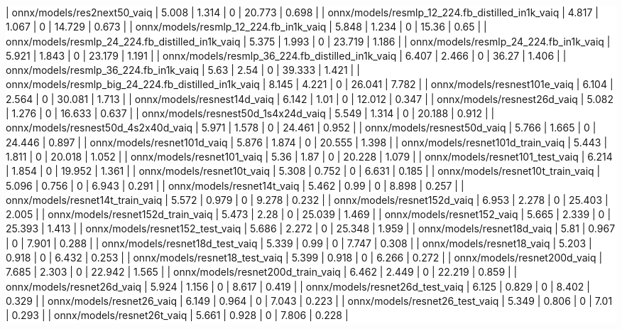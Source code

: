 | onnx/models/res2next50_vaiq                                        |       5.008 |         1.314 |            0 |         20.773 |       0.698 |
| onnx/models/resmlp_12_224.fb_distilled_in1k_vaiq                   |       4.817 |         1.067 |            0 |         14.729 |       0.673 |
| onnx/models/resmlp_12_224.fb_in1k_vaiq                             |       5.848 |         1.234 |            0 |         15.36  |       0.65  |
| onnx/models/resmlp_24_224.fb_distilled_in1k_vaiq                   |       5.375 |         1.993 |            0 |         23.719 |       1.186 |
| onnx/models/resmlp_24_224.fb_in1k_vaiq                             |       5.921 |         1.843 |            0 |         23.179 |       1.191 |
| onnx/models/resmlp_36_224.fb_distilled_in1k_vaiq                   |       6.407 |         2.466 |            0 |         36.27  |       1.406 |
| onnx/models/resmlp_36_224.fb_in1k_vaiq                             |       5.63  |         2.54  |            0 |         39.333 |       1.421 |
| onnx/models/resmlp_big_24_224.fb_distilled_in1k_vaiq               |       8.145 |         4.221 |            0 |         26.041 |       7.782 |
| onnx/models/resnest101e_vaiq                                       |       6.104 |         2.564 |            0 |         30.081 |       1.713 |
| onnx/models/resnest14d_vaiq                                        |       6.142 |         1.01  |            0 |         12.012 |       0.347 |
| onnx/models/resnest26d_vaiq                                        |       5.082 |         1.276 |            0 |         16.633 |       0.637 |
| onnx/models/resnest50d_1s4x24d_vaiq                                |       5.549 |         1.314 |            0 |         20.188 |       0.912 |
| onnx/models/resnest50d_4s2x40d_vaiq                                |       5.971 |         1.578 |            0 |         24.461 |       0.952 |
| onnx/models/resnest50d_vaiq                                        |       5.766 |         1.665 |            0 |         24.446 |       0.897 |
| onnx/models/resnet101d_vaiq                                        |       5.876 |         1.874 |            0 |         20.555 |       1.398 |
| onnx/models/resnet101d_train_vaiq                                  |       5.443 |         1.811 |            0 |         20.018 |       1.052 |
| onnx/models/resnet101_vaiq                                         |       5.36  |         1.87  |            0 |         20.228 |       1.079 |
| onnx/models/resnet101_test_vaiq                                    |       6.214 |         1.854 |            0 |         19.952 |       1.361 |
| onnx/models/resnet10t_vaiq                                         |       5.308 |         0.752 |            0 |          6.631 |       0.185 |
| onnx/models/resnet10t_train_vaiq                                   |       5.096 |         0.756 |            0 |          6.943 |       0.291 |
| onnx/models/resnet14t_vaiq                                         |       5.462 |         0.99  |            0 |          8.898 |       0.257 |
| onnx/models/resnet14t_train_vaiq                                   |       5.572 |         0.979 |            0 |          9.278 |       0.232 |
| onnx/models/resnet152d_vaiq                                        |       6.953 |         2.278 |            0 |         25.403 |       2.005 |
| onnx/models/resnet152d_train_vaiq                                  |       5.473 |         2.28  |            0 |         25.039 |       1.469 |
| onnx/models/resnet152_vaiq                                         |       5.665 |         2.339 |            0 |         25.393 |       1.413 |
| onnx/models/resnet152_test_vaiq                                    |       5.686 |         2.272 |            0 |         25.348 |       1.959 |
| onnx/models/resnet18d_vaiq                                         |       5.81  |         0.967 |            0 |          7.901 |       0.288 |
| onnx/models/resnet18d_test_vaiq                                    |       5.339 |         0.99  |            0 |          7.747 |       0.308 |
| onnx/models/resnet18_vaiq                                          |       5.203 |         0.918 |            0 |          6.432 |       0.253 |
| onnx/models/resnet18_test_vaiq                                     |       5.399 |         0.918 |            0 |          6.266 |       0.272 |
| onnx/models/resnet200d_vaiq                                        |       7.685 |         2.303 |            0 |         22.942 |       1.565 |
| onnx/models/resnet200d_train_vaiq                                  |       6.462 |         2.449 |            0 |         22.219 |       0.859 |
| onnx/models/resnet26d_vaiq                                         |       5.924 |         1.156 |            0 |          8.617 |       0.419 |
| onnx/models/resnet26d_test_vaiq                                    |       6.125 |         0.829 |            0 |          8.402 |       0.329 |
| onnx/models/resnet26_vaiq                                          |       6.149 |         0.964 |            0 |          7.043 |       0.223 |
| onnx/models/resnet26_test_vaiq                                     |       5.349 |         0.806 |            0 |          7.01  |       0.293 |
| onnx/models/resnet26t_vaiq                                         |       5.661 |         0.928 |            0 |          7.806 |       0.228 |